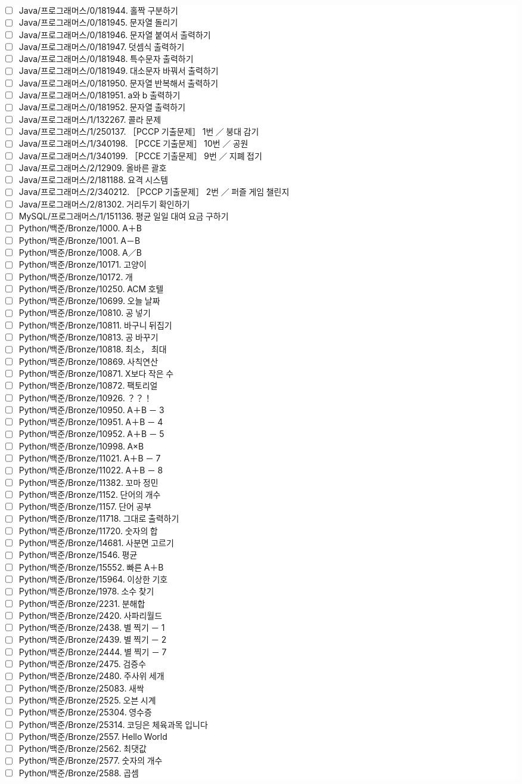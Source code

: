 - [ ] Java/프로그래머스/0/181944. 홀짝 구분하기
- [ ] Java/프로그래머스/0/181945. 문자열 돌리기
- [ ] Java/프로그래머스/0/181946. 문자열 붙여서 출력하기
- [ ] Java/프로그래머스/0/181947. 덧셈식 출력하기
- [ ] Java/프로그래머스/0/181948. 특수문자 출력하기
- [ ] Java/프로그래머스/0/181949. 대소문자 바꿔서 출력하기
- [ ] Java/프로그래머스/0/181950. 문자열 반복해서 출력하기
- [ ] Java/프로그래머스/0/181951. a와 b 출력하기
- [ ] Java/프로그래머스/0/181952. 문자열 출력하기
- [ ] Java/프로그래머스/1/132267. 콜라 문제
- [ ] Java/프로그래머스/1/250137. ［PCCP 기출문제］ 1번 ／ 붕대 감기
- [ ] Java/프로그래머스/1/340198. ［PCCE 기출문제］ 10번 ／ 공원
- [ ] Java/프로그래머스/1/340199. ［PCCE 기출문제］ 9번 ／ 지폐 접기
- [ ] Java/프로그래머스/2/12909. 올바른 괄호
- [ ] Java/프로그래머스/2/181188. 요격 시스템
- [ ] Java/프로그래머스/2/340212. ［PCCP 기출문제］ 2번 ／ 퍼즐 게임 챌린지
- [ ] Java/프로그래머스/2/81302. 거리두기 확인하기
- [ ] MySQL/프로그래머스/1/151136. 평균 일일 대여 요금 구하기
- [ ] Python/백준/Bronze/1000. A＋B
- [ ] Python/백준/Bronze/1001. A－B
- [ ] Python/백준/Bronze/1008. A／B
- [ ] Python/백준/Bronze/10171. 고양이
- [ ] Python/백준/Bronze/10172. 개
- [ ] Python/백준/Bronze/10250. ACM 호텔
- [ ] Python/백준/Bronze/10699. 오늘 날짜
- [ ] Python/백준/Bronze/10810. 공 넣기
- [ ] Python/백준/Bronze/10811. 바구니 뒤집기
- [ ] Python/백준/Bronze/10813. 공 바꾸기
- [ ] Python/백준/Bronze/10818. 최소， 최대
- [ ] Python/백준/Bronze/10869. 사칙연산
- [ ] Python/백준/Bronze/10871. X보다 작은 수
- [ ] Python/백준/Bronze/10872. 팩토리얼
- [ ] Python/백준/Bronze/10926. ？？！
- [ ] Python/백준/Bronze/10950. A＋B － 3
- [ ] Python/백준/Bronze/10951. A＋B － 4
- [ ] Python/백준/Bronze/10952. A＋B － 5
- [ ] Python/백준/Bronze/10998. A×B
- [ ] Python/백준/Bronze/11021. A＋B － 7
- [ ] Python/백준/Bronze/11022. A＋B － 8
- [ ] Python/백준/Bronze/11382. 꼬마 정민
- [ ] Python/백준/Bronze/1152. 단어의 개수
- [ ] Python/백준/Bronze/1157. 단어 공부
- [ ] Python/백준/Bronze/11718. 그대로 출력하기
- [ ] Python/백준/Bronze/11720. 숫자의 합
- [ ] Python/백준/Bronze/14681. 사분면 고르기
- [ ] Python/백준/Bronze/1546. 평균
- [ ] Python/백준/Bronze/15552. 빠른 A＋B
- [ ] Python/백준/Bronze/15964. 이상한 기호
- [ ] Python/백준/Bronze/1978. 소수 찾기
- [ ] Python/백준/Bronze/2231. 분해합
- [ ] Python/백준/Bronze/2420. 사파리월드
- [ ] Python/백준/Bronze/2438. 별 찍기 － 1
- [ ] Python/백준/Bronze/2439. 별 찍기 － 2
- [ ] Python/백준/Bronze/2444. 별 찍기 － 7
- [ ] Python/백준/Bronze/2475. 검증수
- [ ] Python/백준/Bronze/2480. 주사위 세개
- [ ] Python/백준/Bronze/25083. 새싹
- [ ] Python/백준/Bronze/2525. 오븐 시계
- [ ] Python/백준/Bronze/25304. 영수증
- [ ] Python/백준/Bronze/25314. 코딩은 체육과목 입니다
- [ ] Python/백준/Bronze/2557. Hello World
- [ ] Python/백준/Bronze/2562. 최댓값
- [ ] Python/백준/Bronze/2577. 숫자의 개수
- [ ] Python/백준/Bronze/2588. 곱셈